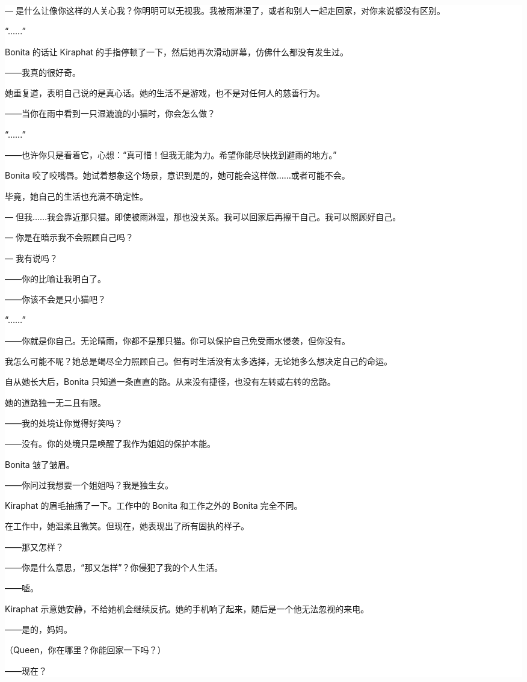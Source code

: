 — 是什么让像你这样的人关心我？你明明可以无视我。我被雨淋湿了，或者和别人一起走回家，对你来说都没有区别。

“......”

Bonita 的话让 Kiraphat 的手指停顿了一下，然后她再次滑动屏幕，仿佛什么都没有发生过。

——我真的很好奇。

她重复道，表明自己说的是真心话。她的生活不是游戏，也不是对任何人的慈善行为。

——当你在雨中看到一只湿漉漉的小猫时，你会怎么做？

“......”

——也许你只是看着它，心想：“真可惜！但我无能为力。希望你能尽快找到避雨的地方。”

Bonita 咬了咬嘴唇。她试着想象这个场景，意识到是的，她可能会这样做……或者可能不会。

毕竟，她自己的生活也充满不确定性。

— 但我……我会靠近那只猫。即使被雨淋湿，那也没关系。我可以回家后再擦干自己。我可以照顾好自己。

— 你是在暗示我不会照顾自己吗？

— 我有说吗？

——你的比喻让我明白了。

——你该不会是只小猫吧？

“……”

——你就是你自己。无论晴雨，你都不是那只猫。你可以保护自己免受雨水侵袭，但你没有。

我怎么可能不呢？她总是竭尽全力照顾自己。但有时生活没有太多选择，无论她多么想决定自己的命运。

自从她长大后，Bonita 只知道一条直直的路。从来没有捷径，也没有左转或右转的岔路。

她的道路独一无二且有限。

——我的处境让你觉得好笑吗？

——没有。你的处境只是唤醒了我作为姐姐的保护本能。

Bonita 皱了皱眉。

——你问过我想要一个姐姐吗？我是独生女。

Kiraphat 的眉毛抽搐了一下。工作中的 Bonita 和工作之外的 Bonita 完全不同。

在工作中，她温柔且微笑。但现在，她表现出了所有固执的样子。

——那又怎样？

——你是什么意思，“那又怎样”？你侵犯了我的个人生活。

——嘘。

Kiraphat 示意她安静，不给她机会继续反抗。她的手机响了起来，随后是一个他无法忽视的来电。

——是的，妈妈。

（Queen，你在哪里？你能回家一下吗？）

——现在？
